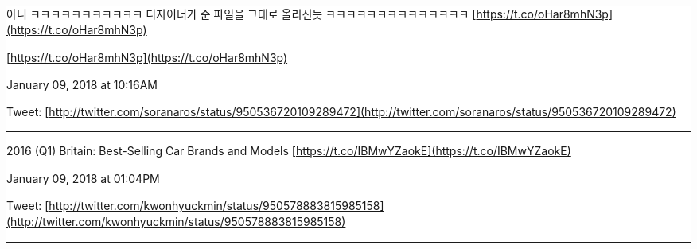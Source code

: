
아니 ㅋㅋㅋㅋㅋㅋㅋㅋㅋㅋㅋ 디자이너가 준 파일을 그대로 올리신듯 ㅋㅋㅋㅋㅋㅋㅋㅋㅋㅋㅋㅋㅋㅋ [https://t.co/oHar8mhN3p](https://t.co/oHar8mhN3p)

[https://t.co/oHar8mhN3p](https://t.co/oHar8mhN3p)

January 09, 2018 at 10:16AM

Tweet: [http://twitter.com/soranaros/status/950536720109289472](http://twitter.com/soranaros/status/950536720109289472)

---

2016 \(Q1\) Britain: Best-Selling Car Brands and Models [https://t.co/IBMwYZaokE](https://t.co/IBMwYZaokE)

January 09, 2018 at 01:04PM

Tweet: [http://twitter.com/kwonhyuckmin/status/950578883815985158](http://twitter.com/kwonhyuckmin/status/950578883815985158)

---



